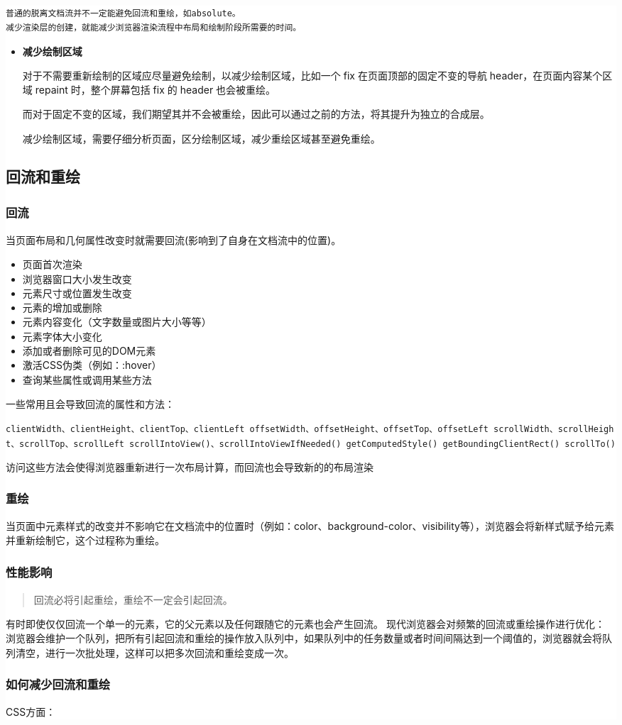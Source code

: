     普通的脱离文档流并不一定能避免回流和重绘，如absolute。
    减少渲染层的创建，就能减少浏览器渲染流程中布局和绘制阶段所需要的时间。

- **减少绘制区域**

    对于不需要重新绘制的区域应尽量避免绘制，以减少绘制区域，比如一个 fix 在页面顶部的固定不变的导航 header，在页面内容某个区域 repaint 时，整个屏幕包括 fix 的 header 也会被重绘。

    而对于固定不变的区域，我们期望其并不会被重绘，因此可以通过之前的方法，将其提升为独立的合成层。

    减少绘制区域，需要仔细分析页面，区分绘制区域，减少重绘区域甚至避免重绘。

## 回流和重绘

### 回流

当页面布局和几何属性改变时就需要回流(影响到了自身在文档流中的位置)。

- 页面首次渲染
- 浏览器窗口大小发生改变
- 元素尺寸或位置发生改变
- 元素的增加或删除
- 元素内容变化（文字数量或图片大小等等）
- 元素字体大小变化
- 添加或者删除可见的DOM元素
- 激活CSS伪类（例如：:hover）
- 查询某些属性或调用某些方法

一些常用且会导致回流的属性和方法：

`clientWidth、clientHeight、clientTop、clientLeft
offsetWidth、offsetHeight、offsetTop、offsetLeft
scrollWidth、scrollHeight、scrollTop、scrollLeft
scrollIntoView()、scrollIntoViewIfNeeded()
getComputedStyle()
getBoundingClientRect()
scrollTo()`

访问这些方法会使得浏览器重新进行一次布局计算，而回流也会导致新的的布局渲染

### 重绘

当页面中元素样式的改变并不影响它在文档流中的位置时（例如：color、background-color、visibility等），浏览器会将新样式赋予给元素并重新绘制它，这个过程称为重绘。

### 性能影响

>回流必将引起重绘，重绘不一定会引起回流。

有时即使仅仅回流一个单一的元素，它的父元素以及任何跟随它的元素也会产生回流。
现代浏览器会对频繁的回流或重绘操作进行优化：
浏览器会维护一个队列，把所有引起回流和重绘的操作放入队列中，如果队列中的任务数量或者时间间隔达到一个阈值的，浏览器就会将队列清空，进行一次批处理，这样可以把多次回流和重绘变成一次。

### 如何减少回流和重绘

CSS方面：

